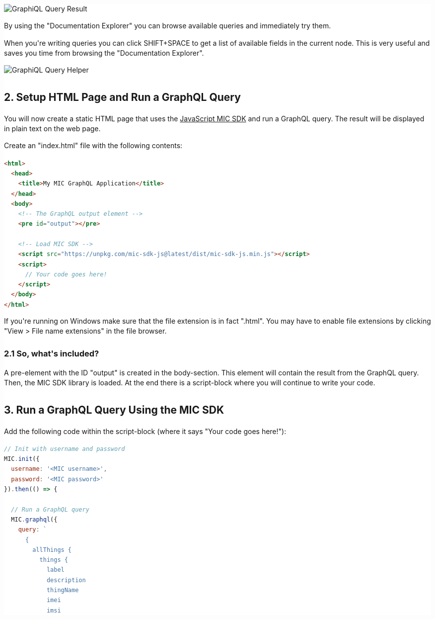 ![GraphiQL Query Result](https://github.com/TelenorStartIoT/tutorials/blob/master/10-graphql/assets/query-result.png "GraphiQL Query Result")

By using the "Documentation Explorer" you can browse available queries and immediately try them.

When you're writing queries you can click SHIFT+SPACE to get a list of available fields in the current node. This is very useful and saves you time from browsing the "Documentation Explorer".

![GraphiQL Query Helper](https://github.com/TelenorStartIoT/tutorials/blob/master/10-graphql/assets/query-helper.png "GraphiQL Query Helper")

## 2. Setup HTML Page and Run a GraphQL Query

You will now create a static HTML page that uses the [JavaScript MIC SDK](hhttps://github.com/TelenorStartIoT/mic-sdk-js) and run a GraphQL query. The result will be displayed in plain text on the web page.

Create an "index.html" file with the following contents:

```html
<html>
  <head>
    <title>My MIC GraphQL Application</title>
  </head>
  <body>
    <!-- The GraphQL output element -->
    <pre id="output"></pre>

    <!-- Load MIC SDK -->
    <script src="https://unpkg.com/mic-sdk-js@latest/dist/mic-sdk-js.min.js"></script>
    <script>
      // Your code goes here!
    </script>
  </body>
</html>
```

If you're running on Windows make sure that the file extension is in fact ".html". You may have to enable file extensions by clicking "View > File name extensions" in the file browser.

### 2.1 So, what's included?

A pre-element with the ID "output" is created in the body-section. This element will contain the result from the GraphQL query. Then, the MIC SDK library is loaded. At the end there is a script-block where you will continue to write your code.

## 3. Run a GraphQL Query Using the MIC SDK

Add the following code within the script-block (where it says "Your code goes here!"):

```js
// Init with username and password
MIC.init({
  username: '<MIC username>',
  password: '<MIC password>'
}).then(() => {

  // Run a GraphQL query
  MIC.graphql({
    query: `
      {
        allThings {
          things {
            label
            description
            thingName
            imei
            imsi
```